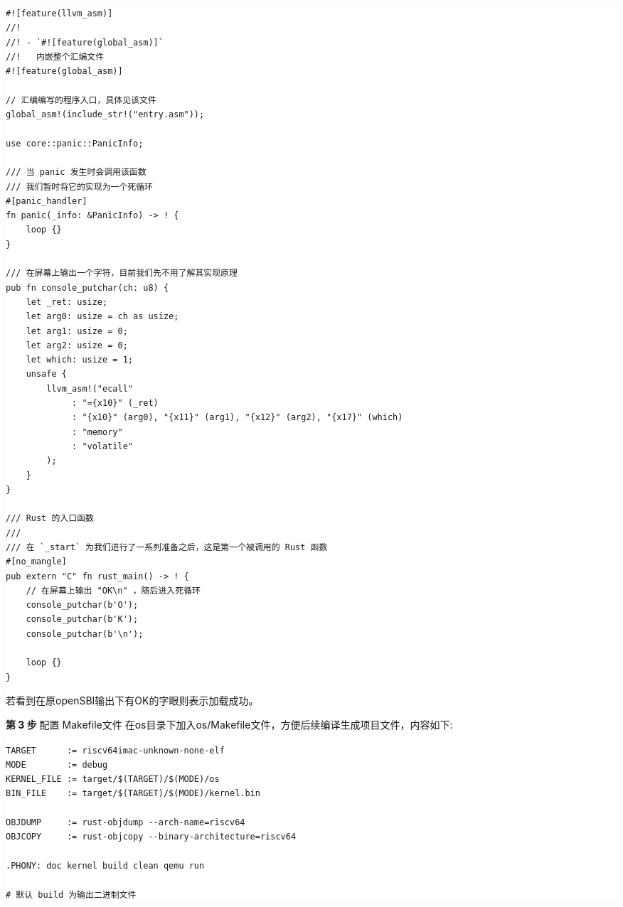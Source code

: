 ```
#![feature(llvm_asm)]
//!
//! - `#![feature(global_asm)]`
//!   内嵌整个汇编文件
#![feature(global_asm)]

// 汇编编写的程序入口，具体见该文件
global_asm!(include_str!("entry.asm"));

use core::panic::PanicInfo;

/// 当 panic 发生时会调用该函数
/// 我们暂时将它的实现为一个死循环
#[panic_handler]
fn panic(_info: &PanicInfo) -> ! {
    loop {}
}

/// 在屏幕上输出一个字符，目前我们先不用了解其实现原理
pub fn console_putchar(ch: u8) {
    let _ret: usize;
    let arg0: usize = ch as usize;
    let arg1: usize = 0;
    let arg2: usize = 0;
    let which: usize = 1;
    unsafe {
        llvm_asm!("ecall"
             : "={x10}" (_ret)
             : "{x10}" (arg0), "{x11}" (arg1), "{x12}" (arg2), "{x17}" (which)
             : "memory"
             : "volatile"
        );
    }
}

/// Rust 的入口函数
///
/// 在 `_start` 为我们进行了一系列准备之后，这是第一个被调用的 Rust 函数
#[no_mangle]
pub extern "C" fn rust_main() -> ! {
    // 在屏幕上输出 "OK\n" ，随后进入死循环
    console_putchar(b'O');
    console_putchar(b'K');
    console_putchar(b'\n');

    loop {}
}
```
若看到在原openSBI输出下有OK的字眼则表示加载成功。

__第 3 步__ 配置 Makefile文件
在os目录下加入os/Makefile文件，方便后续编译生成项目文件，内容如下:
```
TARGET      := riscv64imac-unknown-none-elf
MODE        := debug
KERNEL_FILE := target/$(TARGET)/$(MODE)/os
BIN_FILE    := target/$(TARGET)/$(MODE)/kernel.bin

OBJDUMP     := rust-objdump --arch-name=riscv64
OBJCOPY     := rust-objcopy --binary-architecture=riscv64

.PHONY: doc kernel build clean qemu run

# 默认 build 为输出二进制文件
```